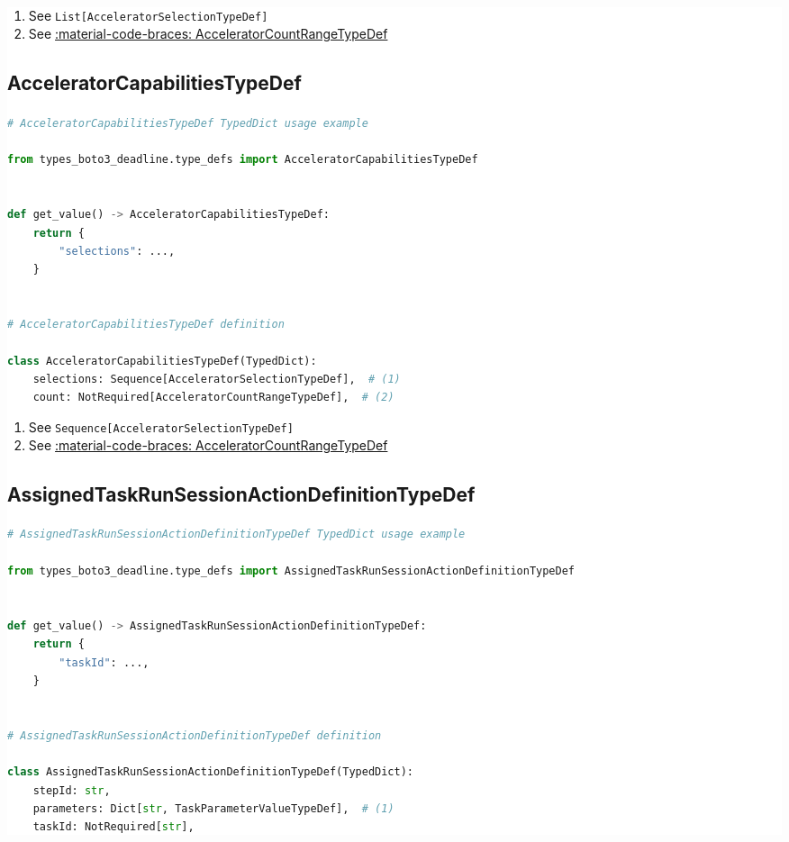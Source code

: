 ```python
```

1. See `List[AcceleratorSelectionTypeDef]`
2. See [:material-code-braces: AcceleratorCountRangeTypeDef](./type_defs.md#acceleratorcountrangetypedef)

## AcceleratorCapabilitiesTypeDef

```python
# AcceleratorCapabilitiesTypeDef TypedDict usage example

from types_boto3_deadline.type_defs import AcceleratorCapabilitiesTypeDef


def get_value() -> AcceleratorCapabilitiesTypeDef:
    return {
        "selections": ...,
    }


# AcceleratorCapabilitiesTypeDef definition

class AcceleratorCapabilitiesTypeDef(TypedDict):
    selections: Sequence[AcceleratorSelectionTypeDef],  # (1)
    count: NotRequired[AcceleratorCountRangeTypeDef],  # (2)
```

1. See `Sequence[AcceleratorSelectionTypeDef]`
2. See [:material-code-braces: AcceleratorCountRangeTypeDef](./type_defs.md#acceleratorcountrangetypedef)

## AssignedTaskRunSessionActionDefinitionTypeDef

```python
# AssignedTaskRunSessionActionDefinitionTypeDef TypedDict usage example

from types_boto3_deadline.type_defs import AssignedTaskRunSessionActionDefinitionTypeDef


def get_value() -> AssignedTaskRunSessionActionDefinitionTypeDef:
    return {
        "taskId": ...,
    }


# AssignedTaskRunSessionActionDefinitionTypeDef definition

class AssignedTaskRunSessionActionDefinitionTypeDef(TypedDict):
    stepId: str,
    parameters: Dict[str, TaskParameterValueTypeDef],  # (1)
    taskId: NotRequired[str],
```
